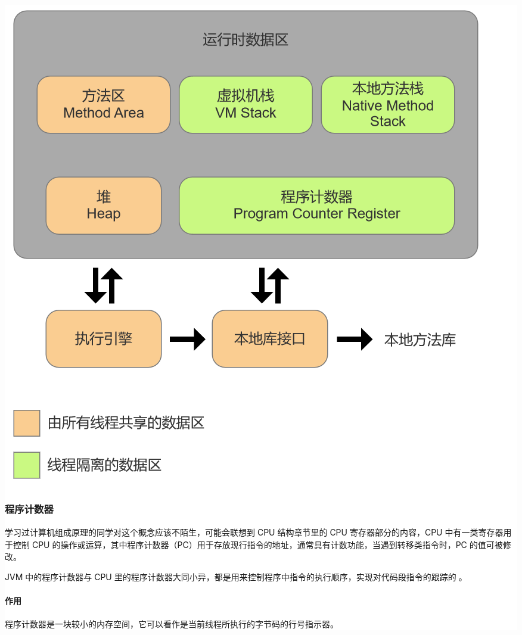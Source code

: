 ![](../../../.vuepress/public/images/aa513108fa9629f2828adc85467e09bd.png)

### 程序计数器
学习过计算机组成原理的同学对这个概念应该不陌生，可能会联想到 CPU 结构章节里的 CPU 寄存器部分的内容，CPU 中有一类寄存器用于控制 CPU 的操作或运算，其中程序计数器（PC）用于存放现行指令的地址，通常具有计数功能，当遇到转移类指令时，PC 的值可被修改。

JVM 中的程序计数器与 CPU 里的程序计数器大同小异，都是用来控制程序中指令的执行顺序，实现对代码段指令的跟踪的 。

#### 作用
程序计数器是一块较小的内存空间，它可以看作是当前线程所执行的字节码的行号指示器。
